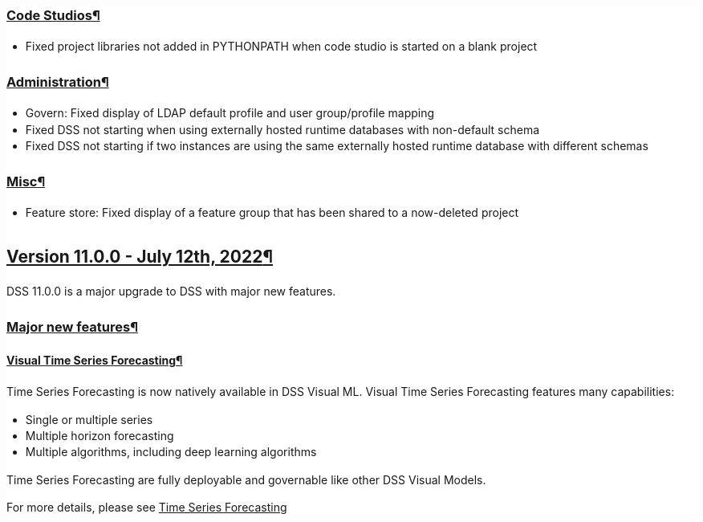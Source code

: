 


### [Code Studios](#id345)[¶](#id105 "Permalink to this heading")


* Fixed project libraries not added in PYTHONPATH when code studio is started on a blank project




### [Administration](#id346)[¶](#id106 "Permalink to this heading")


* Govern: Fixed display of LDAP default profile and user group/profile mapping
* Fixed DSS not starting when using externally hosted runtime databases with non\-default schema
* Fixed DSS not starting if two instances are using the same externally hosted runtime database with different schemas




### [Misc](#id347)[¶](#id107 "Permalink to this heading")


* Feature store: Fixed display of a feature group that has been shared to a now\-deleted project





[Version 11\.0\.0 \- July 12th, 2022](#id348)[¶](#version-11-0-0-july-12th-2022 "Permalink to this heading")
------------------------------------------------------------------------------------------------------------


DSS 11\.0\.0 is a major upgrade to DSS with major new features.



### [Major new features](#id349)[¶](#major-new-features "Permalink to this heading")



#### [Visual Time Series Forecasting](#id350)[¶](#id108 "Permalink to this heading")


Time Series Forecasting is now natively available in DSS Visual ML. Visual Time Series Forecasting features many capabilities:


* Single or multiple series
* Multiple horizon forecasting
* Multiple algorithms, including deep learning algorithms


Time Series Forecasting are fully deployable and governable like other DSS Visual Models.


For more details, please see [Time Series Forecasting](../machine-learning/time-series-forecasting/index.html)

